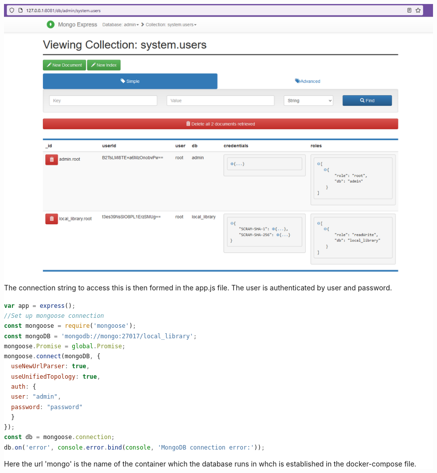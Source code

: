![system users](systemUsers.png)




The connection string to access this is then formed in the app.js file.  The user is authenticated by user and password.

```javascript
var app = express();
//Set up mongoose connection
const mongoose = require('mongoose');
const mongoDB = 'mongodb://mongo:27017/local_library';
mongoose.Promise = global.Promise;
mongoose.connect(mongoDB, { 
  useNewUrlParser: true, 
  useUnifiedTopology: true,
  auth: {     
  user: "admin",     
  password: "password"  
  }  
});
const db = mongoose.connection;
db.on('error', console.error.bind(console, 'MongoDB connection error:'));
```

Here the url 'mongo' is the name of the container which the database runs in whch is established in the docker-compose file.
